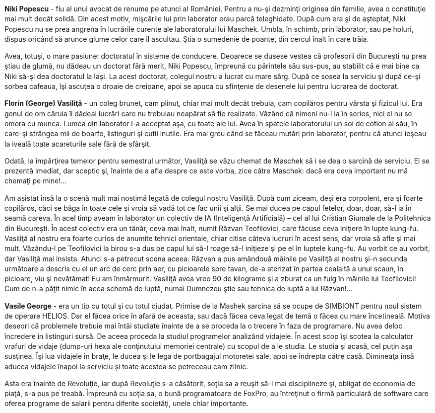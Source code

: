 **Niki Popescu** - fiu al unui avocat de renume pe atunci al României. Pentru a nu-şi dezminţi originea din familie, avea o constituţie mai mult decât solidă. Din acest motiv, mişcările lui prin laborator erau parcă teleghidate. După cum era şi de aşteptat, Niki Popescu nu se prea angrena în lucrările curente ale laboratorului lui Maschek. Umbla, în schimb, prin laborator, sau pe holuri, dispus oricând să arunce glume celor care îl ascultau. Ştia o sumedenie de poante, din cercul înalt în care trăia.

Avea, totuşi, o mare pasiune: doctoratul în sisteme de conducere. Deoarece se dusese vestea că profesorii din Bucureşti nu prea ştiau de glumă, nu dădeau un doctorat fără merit, Niki Popescu, împreună cu părintele său sus-pus, au stabilit că e mai bine ca Niki să-şi dea doctoratul la Iaşi. La acest doctorat, colegul nostru a lucrat cu mare sârg. După ce sosea la serviciu şi după ce-şi sorbea cafeaua, îşi ascuţea o droaie de creioane, apoi se apuca cu sfinţenie de desenele lui pentru lucrarea de doctorat.

**Florin (George) Vasiliţă** - un coleg brunet, cam plinuţ, chiar mai mult decât trebuia, cam copilăros pentru vârsta şi fizicul lui. Era genul de om căruia îi dădeai lucrări care nu trebuiau neapărat să fie realizate. Văzând că nimeni nu-l ia în serios, nici el nu se omora cu munca. Lumea din laborator l-a acceptat aşa, cu toate ale lui. Avea în spatele laboratorului un soi de cotlon al său, în care-şi strângea mii de boarfe, listinguri şi cutii inutile. Era mai greu când se făceau mutări prin laborator, pentru că atunci ieşeau la iveală toate acareturile sale fără de sfârşit.

Odată, la împărţirea temelor pentru semestrul următor, Vasiliţă se văzu chemat de Maschek să i se dea o sarcină de serviciu. El se prezentă imediat, dar sceptic şi, înainte de a afla despre ce este vorba, zice către Maschek: dacă era ceva important nu mă chemaţi pe mine!...

Am asistat însă la o scenă mult mai nostimă legată de colegul nostru Vasiliţă. După cum ziceam, deşi era corpolent, era şi foarte copilăros, căci se băga în toate cele şi vroia să vadă tot ce fac unii şi alţii. Se mai ducea pe capul fetelor, doar, doar, să-l ia în seamă careva. În acel timp aveam în laborator un colectiv de IA (Inteligenţă Artificială) – cel al lui Cristian Giumale de la Politehnica din București. În acest colectiv era un tânăr, ceva mai înalt, numit Răzvan Teofilovici, care făcuse ceva iniţiere în lupte
kung-fu. Vasiliţă al nostru era foarte curios de anumite tehnici orientale, chiar citise câteva lucruri în acest sens, dar vroia să afle şi mai mult. Văzându-l pe Teofilovici la birou s-a dus pe capul lui să-l roage să-l iniţieze şi pe el în luptele kung-fu. Au vorbit ce au vorbit, dar Vasiliţă mai insista. Atunci s-a petrecut scena aceea: Răzvan a pus amândouă mâinile pe Vasiliţă al nostru şi-n secunda următoare a descris cu el un arc de cerc prin aer, cu picioarele spre tavan, de-a aterizat în partea cealaltă a unui scaun, în picioare, viu şi nevătămat! Eu am înmărmurit. Vasiliţă avea vreo 90 de kilograme și a zburat ca un fulg în mâinile lui Teofilovici! Cum de n-a păţit nimic în acea schemă de luptă, numai Dumnezeu ştie sau tehnica de luptă a lui Răzvan!...

**Vasile George** - era un tip cu totul şi cu totul ciudat. Primise de la Mashek sarcina să se ocupe de SIMBIONT pentru noul sistem de operare HELIOS. Dar el făcea orice în afară de aceasta, sau dacă făcea ceva legat de temă o făcea cu mare încetineală. Motiva deseori că problemele trebuie mai întâi studiate înainte de a se proceda la o trecere în faza de programare. Nu avea deloc încredere în listinguri sursă. De aceea proceda la studiul programelor analizând vidajele. În acest scop îşi scotea la calculator vrafuri de vidaje (dump-uri hexa ale conţinutului memoriei centrale) cu scopul de a le studia. Le studia şi acasă, cel puţin aşa susţinea. Îşi lua vidajele în braţe, le ducea şi le lega de portbagajul motoretei sale, apoi se îndrepta către casă. Dimineaţa însă aducea vidajele înapoi la serviciu și toate acestea se petreceau cam zilnic.

Asta era înainte de Revoluţie, iar după Revoluţie s-a căsătorit, soţia sa a reuşit să-l mai disciplineze şi, obligat de economia de piaţă, s-a pus pe treabă. Împreună cu soţia sa, o bună programatoare de FoxPro, au întreţinut o firmă particulară de software care oferea programe de salarii pentru diferite societăţi, unele chiar importante.
